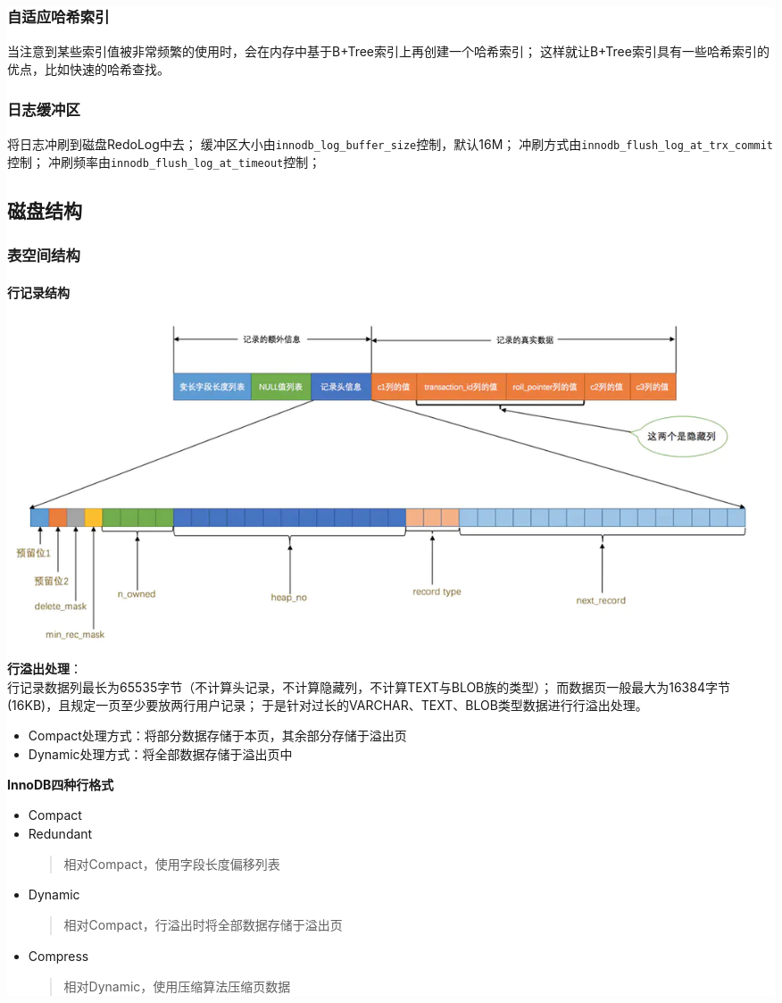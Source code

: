 ### 自适应哈希索引
当注意到某些索引值被非常频繁的使用时，会在内存中基于B+Tree索引上再创建一个哈希索引；
这样就让B+Tree索引具有一些哈希索引的优点，比如快速的哈希查找。

### 日志缓冲区
将日志冲刷到磁盘RedoLog中去；
缓冲区大小由`innodb_log_buffer_size`控制，默认16M；
冲刷方式由`innodb_flush_log_at_trx_commit`控制；
冲刷频率由`innodb_flush_log_at_timeout`控制；


## 磁盘结构
### 表空间结构
#### 行记录结构
![row](images/mysql_row.png)

**行溢出处理**：  
行记录数据列最长为65535字节（不计算头记录，不计算隐藏列，不计算TEXT与BLOB族的类型）；
而数据页一般最大为16384字节(16KB)，且规定一页至少要放两行用户记录；
于是针对过长的VARCHAR、TEXT、BLOB类型数据进行行溢出处理。
* Compact处理方式：将部分数据存储于本页，其余部分存储于溢出页
* Dynamic处理方式：将全部数据存储于溢出页中


**InnoDB四种行格式** 
* Compact
* Redundant
    > 相对Compact，使用字段长度偏移列表
* Dynamic
    > 相对Compact，行溢出时将全部数据存储于溢出页
* Compress
    > 相对Dynamic，使用压缩算法压缩页数据
